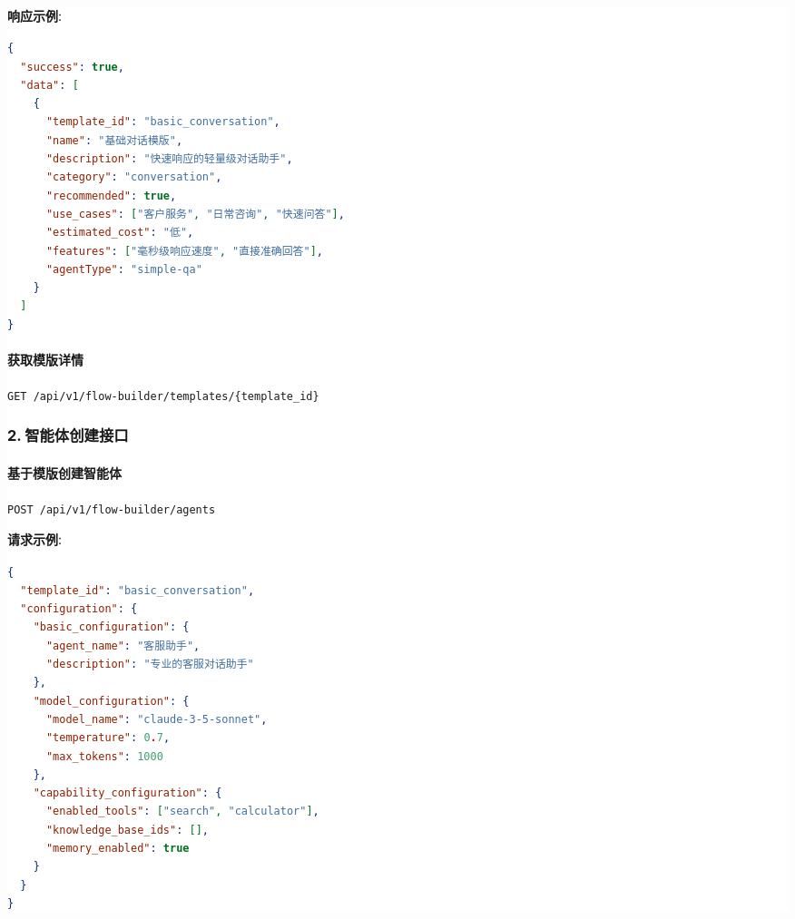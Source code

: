 **响应示例**:
```json
{
  "success": true,
  "data": [
    {
      "template_id": "basic_conversation",
      "name": "基础对话模版",
      "description": "快速响应的轻量级对话助手",
      "category": "conversation",
      "recommended": true,
      "use_cases": ["客户服务", "日常咨询", "快速问答"],
      "estimated_cost": "低",
      "features": ["毫秒级响应速度", "直接准确回答"],
      "agentType": "simple-qa"
    }
  ]
}
```

#### 获取模版详情
```http
GET /api/v1/flow-builder/templates/{template_id}
```

### 2. 智能体创建接口

#### 基于模版创建智能体
```http
POST /api/v1/flow-builder/agents
```

**请求示例**:
```json
{
  "template_id": "basic_conversation",
  "configuration": {
    "basic_configuration": {
      "agent_name": "客服助手",
      "description": "专业的客服对话助手"
    },
    "model_configuration": {
      "model_name": "claude-3-5-sonnet",
      "temperature": 0.7,
      "max_tokens": 1000
    },
    "capability_configuration": {
      "enabled_tools": ["search", "calculator"],
      "knowledge_base_ids": [],
      "memory_enabled": true
    }
  }
}
```
